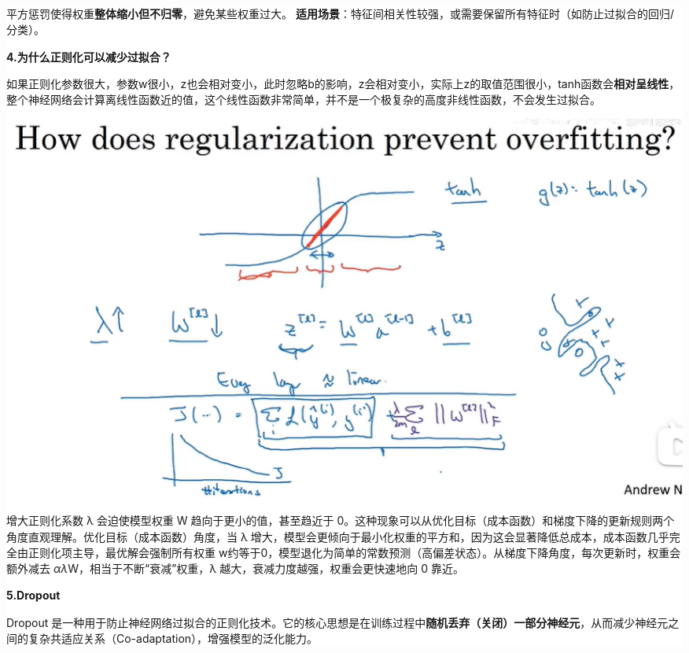 平方惩罚使得权重**整体缩小但不归零**，避免某些权重过大。
**适用场景**：特征间相关性较强，或需要保留所有特征时（如防止过拟合的回归/分类）。



**4.为什么正则化可以减少过拟合？**

如果正则化参数很大，参数w很小，z也会相对变小，此时忽略b的影响，z会相对变小，实际上z的取值范围很小，tanh函数会**相对呈线性**，整个神经网络会计算离线性函数近的值，这个线性函数非常简单，并不是一个极复杂的高度非线性函数，不会发生过拟合。

![](images/image-55.png)

增大正则化系数 λ 会迫使模型权重 W 趋向于更小的值，甚至趋近于 0。这种现象可以从优化目标（成本函数）和梯度下降的更新规则两个角度直观理解。优化目标（成本函数）角度，当 λ 增大，模型会更倾向于最小化权重的平方和，因为这会显著降低总成本，成本函数几乎完全由正则化项主导，最优解会强制所有权重 w约等于0，模型退化为简单的常数预测（高偏差状态）。从梯度下降角度，每次更新时，权重会额外减去 *αλ*W，相当于不断“衰减”权重，λ 越大，衰减力度越强，权重会更快速地向 0 靠近。



**5.Dropout&#x20;**

Dropout 是一种用于防止神经网络过拟合的正则化技术。它的核心思想是在训练过程中**随机丢弃（关闭）一部分神经元**，从而减少神经元之间的复杂共适应关系（Co-adaptation），增强模型的泛化能力。
